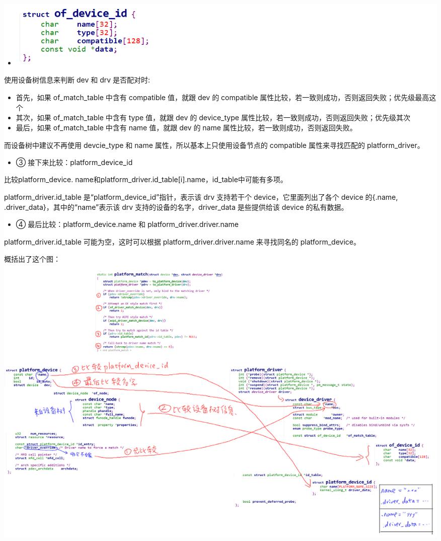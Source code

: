 - ![](assets/Pasted%20image%2020230818143346.png)

使用设备树信息来判断 dev 和 drv 是否配对时:
- 首先，如果 of_match_table 中含有 compatible 值，就跟 dev 的 compatible 属性比较，若一致则成功，否则返回失败；优先级最高这个
- 其次，如果 of_match_table 中含有 type 值，就跟 dev 的 device_type 属性比较，若一致则成功，否则返回失败；优先级其次
- 最后，如果 of_match_table 中含有 name 值，就跟 dev 的 name 属性比较，若一致则成功，否则返回失败。

而设备树中建议不再使用 devcie_type 和 name 属性，所以基本上只使用设备节点的 compatible 属性来寻找匹配的 platform_driver。


- ③ 接下来比较：platform_device_id

比较platform_device. name和platform_driver.id_table[i].name，id_table中可能有多项。

platform_driver.id_table 是“platform_device_id”指针，表示该 drv 支持若干个 device，它里面列出了各个 device 的{.name, .driver_data}，其中的“name”表示该 drv 支持的设备的名字，driver_data 是些提供给该 device 的私有数据。

- ④ 最后比较：platform_device.name 和 platform_driver.driver.name

platform_driver.id_table 可能为空，这时可以根据 platform_driver.driver.name 来寻找同名的 platform_device。

概括出了这个图：

![](assets/Pasted%20image%2020230818144949.png)
